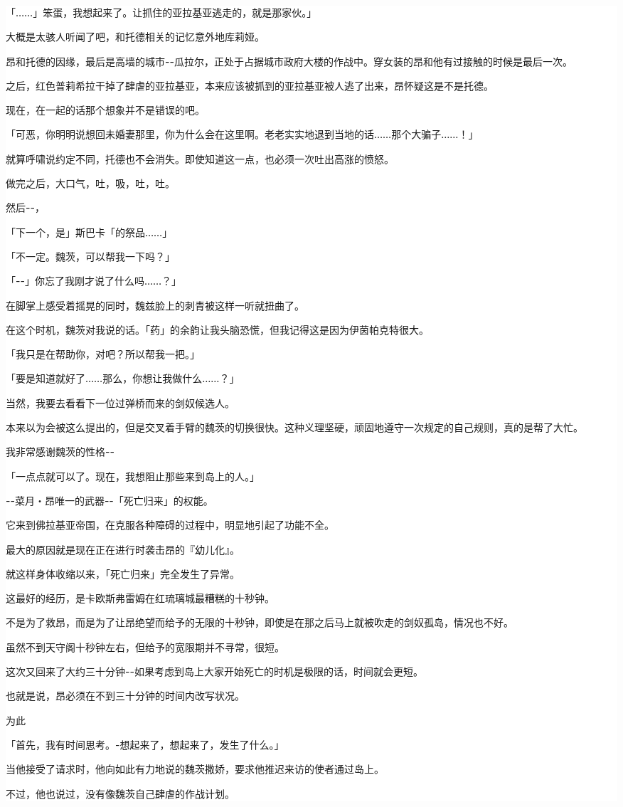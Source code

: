 「……」笨蛋，我想起来了。让抓住的亚拉基亚逃走的，就是那家伙。」

大概是太骇人听闻了吧，和托德相关的记忆意外地库莉娅。

昂和托德的因缘，最后是高墙的城市--瓜拉尔，正处于占据城市政府大楼的作战中。穿女装的昂和他有过接触的时候是最后一次。

之后，红色普莉希拉干掉了肆虐的亚拉基亚，本来应该被抓到的亚拉基亚被人逃了出来，昂怀疑这是不是托德。

现在，在一起的话那个想象并不是错误的吧。

「可恶，你明明说想回未婚妻那里，你为什么会在这里啊。老老实实地退到当地的话……那个大骗子……！」

就算呼啸说约定不同，托德也不会消失。即使知道这一点，也必须一次吐出高涨的愤怒。

做完之后，大口气，吐，吸，吐，吐。

然后--，

「下一个，是」斯巴卡「的祭品……」

「不一定。魏茨，可以帮我一下吗？」

「--」你忘了我刚才说了什么吗……？」

在脚掌上感受着摇晃的同时，魏兹脸上的刺青被这样一听就扭曲了。

在这个时机，魏茨对我说的话。「药」的余韵让我头脑恐慌，但我记得这是因为伊茵帕克特很大。

「我只是在帮助你，对吧？所以帮我一把。」

「要是知道就好了……那么，你想让我做什么……？」

当然，我要去看看下一位过弹桥而来的剑奴候选人。

本来以为会被这么提出的，但是交叉着手臂的魏茨的切换很快。这种义理坚硬，顽固地遵守一次规定的自己规则，真的是帮了大忙。

我非常感谢魏茨的性格--

「一点点就可以了。现在，我想阻止那些来到岛上的人。」

--菜月・昂唯一的武器--「死亡归来」的权能。

它来到佛拉基亚帝国，在克服各种障碍的过程中，明显地引起了功能不全。

最大的原因就是现在正在进行时袭击昂的『幼儿化』。

就这样身体收缩以来，「死亡归来」完全发生了异常。

这最好的经历，是卡欧斯弗雷姆在红琉璃城最糟糕的十秒钟。

不是为了救昂，而是为了让昂绝望而给予的无限的十秒钟，即使是在那之后马上就被吹走的剑奴孤岛，情况也不好。

虽然不到天守阁十秒钟左右，但给予的宽限期并不寻常，很短。

这次又回来了大约三十分钟--如果考虑到岛上大家开始死亡的时机是极限的话，时间就会更短。

也就是说，昂必须在不到三十分钟的时间内改写状况。

为此

「首先，我有时间思考。-想起来了，想起来了，发生了什么。」

当他接受了请求时，他向如此有力地说的魏茨撒娇，要求他推迟来访的使者通过岛上。

不过，他也说过，没有像魏茨自己肆虐的作战计划。
